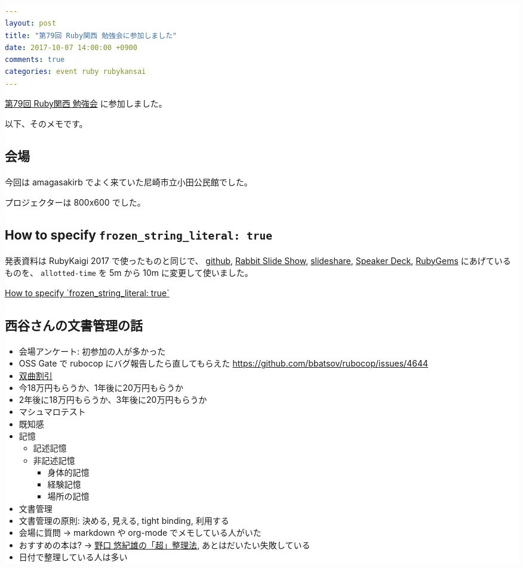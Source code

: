 ```yaml
---
layout: post
title: "第79回 Ruby関西 勉強会に参加しました"
date: 2017-10-07 14:00:00 +0900
comments: true
categories: event ruby rubykansai
---
```

[第79回 Ruby関西 勉強会](https://rubykansai.doorkeeper.jp/events/65609)
に参加しました。



以下、そのメモです。

## 会場

今回は amagasakirb でよく来ていた尼崎市立小田公民館でした。

プロジェクターは 800x600 でした。

## How to specify `frozen_string_literal: true`

発表資料は RubyKaigi 2017 で使ったものと同じで、 [github](https://github.com/znz/rubykaigi2017-frozen_string_literal), [Rabbit Slide Show](https://slide.rabbit-shocker.org/authors/znz/rubykaigi2017-how-to-specify-frozenstringliteral-true/), [slideshare](https://www.slideshare.net/znzjp/how-to-specify-frozenstringliteral-true), [Speaker Deck](https://speakerdeck.com/znz/how-to-specify-frozen-string-literal-true), [RubyGems](https://rubygems.org/gems/rabbit-slide-znz-rubykaigi2017-frozen_string_literal) にあげているものを、 `allotted-time` を 5m から 10m に変更して使いました。

<iframe src="https://slide.rabbit-shocker.org/authors/znz/rubykaigi2017-frozen_string_literal/viewer.html"
        width="640" height="524"
        frameborder="0"
        marginwidth="0"
        marginheight="0"
        scrolling="no"
        style="border: 1px solid #ccc; border-width: 1px 1px 0; margin-bottom: 5px"
        allowfullscreen> </iframe>
<div style="margin-bottom: 5px">
  <a href="https://slide.rabbit-shocker.org/authors/znz/rubykaigi2017-frozen_string_literal/" title="How to specify `frozen_string_literal: true`">How to specify `frozen_string_literal: true`</a>
</div>

## 西谷さんの文書管理の話

- 会場アンケート: 初参加の人が多かった
- OSS Gate で rubocop にバグ報告したら直してもらえた https://github.com/bbatsov/rubocop/issues/4644
- [双曲割引](https://ja.wikipedia.org/wiki/%E5%8F%8C%E6%9B%B2%E5%89%B2%E5%BC%95)
- 今18万円もらうか、1年後に20万円もらうか
- 2年後に18万円もらうか、3年後に20万円もらうか
- マシュマロテスト
- 既知感
- 記憶
  - 記述記憶
  - 非記述記憶
    - 身体的記憶
	- 経験記憶
	- 場所の記憶
- 文書管理
- 文書管理の原則: 決める, 見える, tight binding, 利用する
- 会場に質問 → markdown や org-mode でメモしている人がいた
- おすすめの本は? → [野口 悠紀雄の「超」整理法](http://amzn.to/2hT6Qdq), あとはだいたい失敗している
- 日付で整理している人は多い